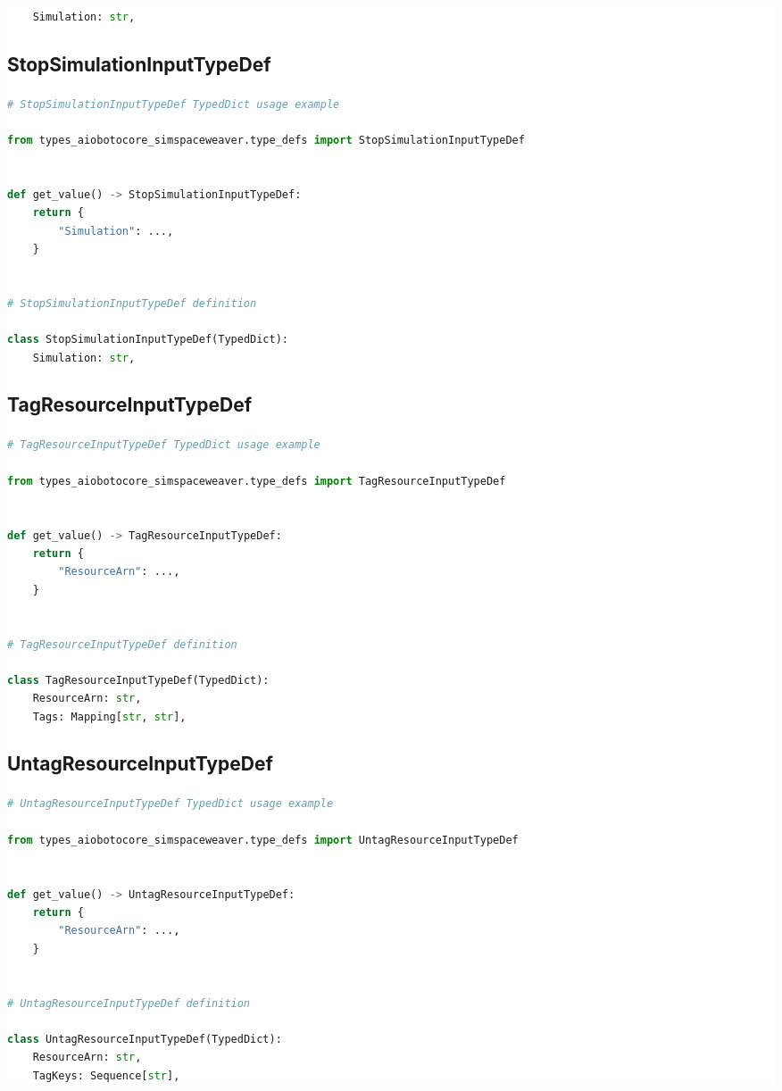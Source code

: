 ```python
    Simulation: str,
```

## StopSimulationInputTypeDef

```python
# StopSimulationInputTypeDef TypedDict usage example

from types_aiobotocore_simspaceweaver.type_defs import StopSimulationInputTypeDef


def get_value() -> StopSimulationInputTypeDef:
    return {
        "Simulation": ...,
    }


# StopSimulationInputTypeDef definition

class StopSimulationInputTypeDef(TypedDict):
    Simulation: str,
```

## TagResourceInputTypeDef

```python
# TagResourceInputTypeDef TypedDict usage example

from types_aiobotocore_simspaceweaver.type_defs import TagResourceInputTypeDef


def get_value() -> TagResourceInputTypeDef:
    return {
        "ResourceArn": ...,
    }


# TagResourceInputTypeDef definition

class TagResourceInputTypeDef(TypedDict):
    ResourceArn: str,
    Tags: Mapping[str, str],
```

## UntagResourceInputTypeDef

```python
# UntagResourceInputTypeDef TypedDict usage example

from types_aiobotocore_simspaceweaver.type_defs import UntagResourceInputTypeDef


def get_value() -> UntagResourceInputTypeDef:
    return {
        "ResourceArn": ...,
    }


# UntagResourceInputTypeDef definition

class UntagResourceInputTypeDef(TypedDict):
    ResourceArn: str,
    TagKeys: Sequence[str],
```